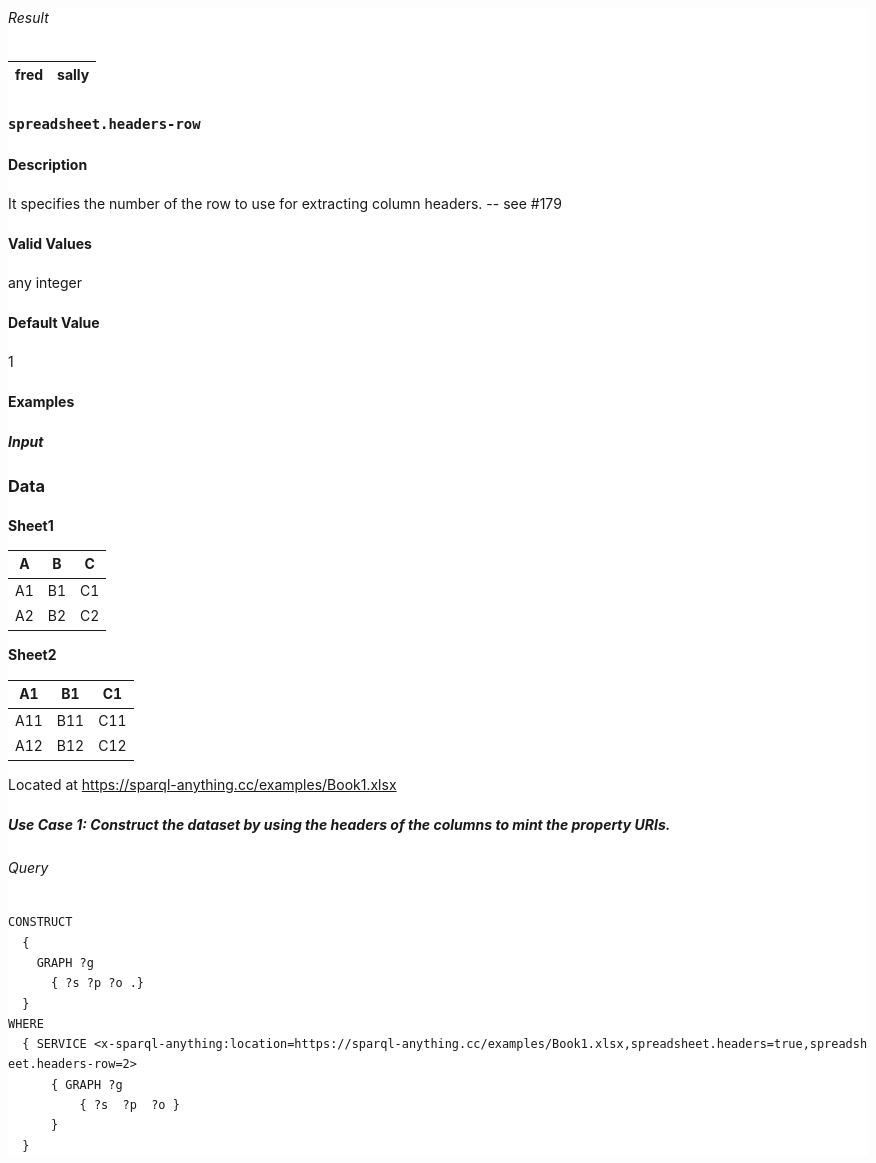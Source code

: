 ###### Result

| fred | sally |
|------|-------|


### `spreadsheet.headers-row`

#### Description

It specifies the number of the row to use for extracting column headers. -- see #179

#### Valid Values

any integer

#### Default Value

1

#### Examples

##### Input

### Data

**Sheet1**

| A  | B  | C  |
|----|----|----|
| A1 | B1 | C1 |
| A2 | B2 | C2 |

**Sheet2**

| A1  | B1  | C1  |
|-----|-----|-----|
| A11 | B11 | C11 |
| A12 | B12 | C12 |

Located at https://sparql-anything.cc/examples/Book1.xlsx

##### Use Case 1: Construct the dataset by using the headers of the columns to mint the property URIs.

###### Query

```
CONSTRUCT 
  { 
    GRAPH ?g 
      { ?s ?p ?o .}
  }
WHERE
  { SERVICE <x-sparql-anything:location=https://sparql-anything.cc/examples/Book1.xlsx,spreadsheet.headers=true,spreadsheet.headers-row=2>
      { GRAPH ?g
          { ?s  ?p  ?o }
      }
  }
```
